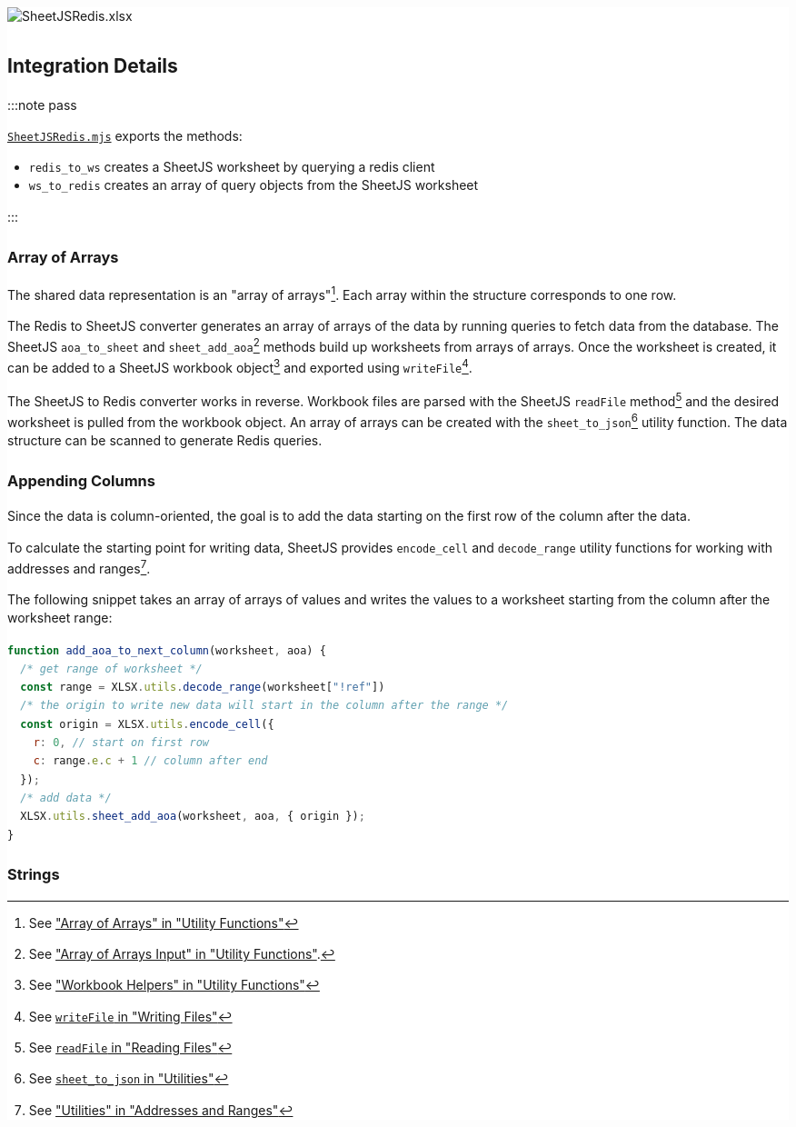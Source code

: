 ![SheetJSRedis.xlsx](pathname:///nosql/sheetjsredis.png)

## Integration Details

:::note pass

[`SheetJSRedis.mjs`](pathname:///nosql/SheetJSRedis.mjs) exports the methods:
- `redis_to_ws` creates a SheetJS worksheet by querying a redis client
- `ws_to_redis` creates an array of query objects from the SheetJS worksheet

:::

### Array of Arrays

The shared data representation is an "array of arrays"[^1]. Each array within
the structure corresponds to one row.

The Redis to SheetJS converter generates an array of arrays of the data by
running queries to fetch data from the database. The SheetJS `aoa_to_sheet` and
`sheet_add_aoa`[^2] methods build up worksheets from arrays of arrays. Once the
worksheet is created, it can be added to a SheetJS workbook object[^3] and
exported using `writeFile`[^4].

The SheetJS to Redis converter works in reverse. Workbook files are parsed with
the SheetJS `readFile` method[^5] and the desired worksheet is pulled from the
workbook object. An array of arrays can be created with the `sheet_to_json`[^6]
utility function. The data structure can be scanned to generate Redis queries.

### Appending Columns

Since the data is column-oriented, the goal is to add the data starting on the
first row of the column after the data.

To calculate the starting point for writing data, SheetJS provides `encode_cell`
and `decode_range` utility functions for working with addresses and ranges[^7].

The following snippet takes an array of arrays of values and writes the values
to a worksheet starting from the column after the worksheet range:

```js
function add_aoa_to_next_column(worksheet, aoa) {
  /* get range of worksheet */
  const range = XLSX.utils.decode_range(worksheet["!ref"])
  /* the origin to write new data will start in the column after the range */
  const origin = XLSX.utils.encode_cell({
    r: 0, // start on first row
    c: range.e.c + 1 // column after end
  });
  /* add data */
  XLSX.utils.sheet_add_aoa(worksheet, aoa, { origin });
}
```

### Strings


[^1]: See ["Array of Arrays" in "Utility Functions"](/docs/api/utilities/array#array-of-arrays)
[^2]: See ["Array of Arrays Input" in "Utility Functions"](/docs/api/utilities/array#array-of-arrays-input).
[^3]: See ["Workbook Helpers" in "Utility Functions"](/docs/api/utilities/wb)
[^4]: See [`writeFile` in "Writing Files"](/docs/api/write-options)
[^5]: See [`readFile` in "Reading Files"](/docs/api/parse-options)
[^6]: See [`sheet_to_json` in "Utilities"](/docs/api/utilities/array#array-output)
[^7]: See ["Utilities" in "Addresses and Ranges"](/docs/csf/general#utilities)
[^8]: See [`KEYS`](https://redis.io/commands/keys/) in the Redis documentation.
[^9]: See [`TYPE`](https://redis.io/commands/type/) in the Redis documentation.
[^10]: See [`GET`](https://redis.io/commands/get/) in the Redis documentation.
[^11]: See [`LRANGE`](https://redis.io/commands/lrange/) in the Redis documentation.
[^12]: See [`SMEMBERS`](https://redis.io/commands/smembers/) in the Redis documentation.
[^13]: The official command is [`ZRANGE`](https://redis.io/commands/zrange/). `ZRANGE_WITHSCORES` is a special command supported by the NodeJS wrapper.
[^14]: See [`HGETALL`](https://redis.io/commands/hgetall/) in the Redis documentation.